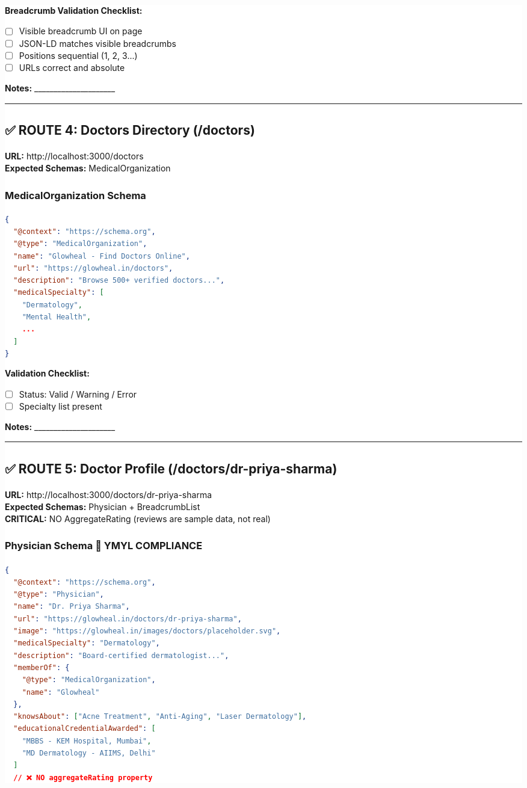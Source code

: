 **Breadcrumb Validation Checklist:**
- [ ] Visible breadcrumb UI on page
- [ ] JSON-LD matches visible breadcrumbs
- [ ] Positions sequential (1, 2, 3...)
- [ ] URLs correct and absolute

**Notes:** _____________________

---

## ✅ ROUTE 4: Doctors Directory (/doctors)

**URL:** http://localhost:3000/doctors  
**Expected Schemas:** MedicalOrganization

### MedicalOrganization Schema
```json
{
  "@context": "https://schema.org",
  "@type": "MedicalOrganization",
  "name": "Glowheal - Find Doctors Online",
  "url": "https://glowheal.in/doctors",
  "description": "Browse 500+ verified doctors...",
  "medicalSpecialty": [
    "Dermatology",
    "Mental Health",
    ...
  ]
}
```

**Validation Checklist:**
- [ ] Status: Valid / Warning / Error
- [ ] Specialty list present

**Notes:** _____________________

---

## ✅ ROUTE 5: Doctor Profile (/doctors/dr-priya-sharma)

**URL:** http://localhost:3000/doctors/dr-priya-sharma  
**Expected Schemas:** Physician + BreadcrumbList  
**CRITICAL:** NO AggregateRating (reviews are sample data, not real)

### Physician Schema 🚨 YMYL COMPLIANCE
```json
{
  "@context": "https://schema.org",
  "@type": "Physician",
  "name": "Dr. Priya Sharma",
  "url": "https://glowheal.in/doctors/dr-priya-sharma",
  "image": "https://glowheal.in/images/doctors/placeholder.svg",
  "medicalSpecialty": "Dermatology",
  "description": "Board-certified dermatologist...",
  "memberOf": {
    "@type": "MedicalOrganization",
    "name": "Glowheal"
  },
  "knowsAbout": ["Acne Treatment", "Anti-Aging", "Laser Dermatology"],
  "educationalCredentialAwarded": [
    "MBBS - KEM Hospital, Mumbai",
    "MD Dermatology - AIIMS, Delhi"
  ]
  // ❌ NO aggregateRating property
```